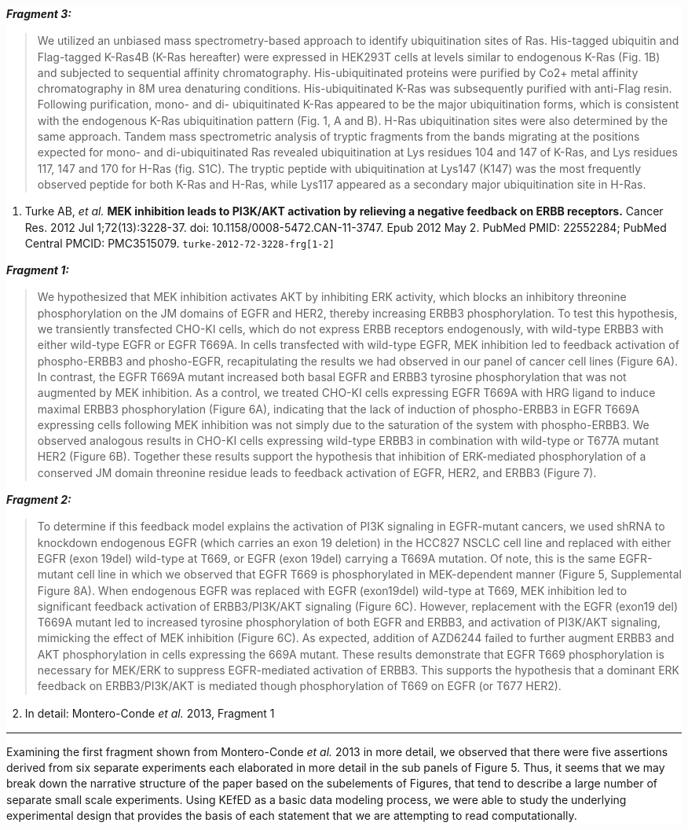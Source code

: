 ***Fragment 3:*** 
> We utilized an unbiased mass spectrometry-based approach to identify ubiquitination sites of Ras. His-tagged ubiquitin and Flag-tagged K-Ras4B (K-Ras hereafter) were expressed in HEK293T cells at levels similar to endogenous K-Ras (Fig. 1B) and subjected to sequential affinity chromatography. His-ubiquitinated proteins were purified by Co2+ metal affinity chromatography in 8M urea denaturing conditions. His-ubiquitinated K-Ras was subsequently purified with anti-Flag resin. Following purification, mono- and di- ubiquitinated K-Ras appeared to be the major ubiquitination forms, which is consistent with the endogenous K-Ras ubiquitination pattern (Fig. 1, A and B). H-Ras ubiquitination sites were also determined by the same approach. Tandem mass spectrometric analysis of tryptic fragments from the bands migrating at the positions expected for mono- and di-ubiquitinated Ras revealed ubiquitination at Lys residues 104 and 147 of K-Ras, and Lys residues 117, 147 and 170 for H-Ras (fig. S1C). The tryptic peptide with ubiquitination at Lys147 (K147) was the most frequently observed peptide for both K-Ras and H-Ras, while Lys117 appeared as a secondary major ubiquitination site in H-Ras.

1. Turke AB, *et al.* **MEK
inhibition leads to PI3K/AKT activation by relieving a negative feedback on ERBB 
receptors.** Cancer Res. 2012 Jul 1;72(13):3228-37. doi:
10.1158/0008-5472.CAN-11-3747. Epub 2012 May 2. PubMed PMID: 22552284; PubMed
Central PMCID: PMC3515079. `turke-2012-72-3228-frg[1-2]`

***Fragment 1:*** 
> We hypothesized that MEK inhibition activates AKT by inhibiting ERK activity, which blocks an inhibitory threonine phosphorylation on the JM domains of EGFR and HER2, thereby increasing ERBB3 phosphorylation. To test this hypothesis, we transiently transfected CHO-KI cells, which do not express ERBB receptors endogenously, with wild-type ERBB3 with either wild-type EGFR or EGFR T669A. In cells transfected with wild-type EGFR, MEK inhibition led to feedback activation of phospho-ERBB3 and phosho-EGFR, recapitulating the results we had observed in our panel of cancer cell lines (Figure 6A). In contrast, the EGFR T669A mutant increased both basal EGFR and ERBB3 tyrosine phosphorylation that was not augmented by MEK inhibition. As a control, we treated CHO-KI cells expressing EGFR T669A with HRG ligand to induce maximal ERBB3 phosphorylation (Figure 6A), indicating that the lack of induction of phospho-ERBB3 in EGFR T669A expressing cells following MEK inhibition was not simply due to the saturation of the system with phospho-ERBB3. We observed analogous results in CHO-KI cells expressing wild-type ERBB3 in combination with wild-type or T677A mutant HER2 (Figure 6B). Together these results support the hypothesis that inhibition of ERK-mediated phosphorylation of a conserved JM domain threonine residue leads to feedback activation of EGFR, HER2, and ERBB3 (Figure 7).

***Fragment 2:*** 
> To determine if this feedback model explains the activation of PI3K signaling in EGFR-mutant cancers, we used shRNA to knockdown endogenous EGFR (which carries an exon 19 deletion) in the HCC827 NSCLC cell line and replaced with either EGFR (exon 19del) wild-type at T669, or EGFR (exon 19del) carrying a T669A mutation. Of note, this is the same EGFR-mutant cell line in which we observed that EGFR T669 is phosphorylated in MEK-dependent manner (Figure 5, Supplemental Figure 8A). When endogenous EGFR was replaced with EGFR (exon19del) wild-type at T669, MEK inhibition led to significant feedback activation of ERBB3/PI3K/AKT signaling (Figure 6C). However, replacement with the EGFR (exon19 del) T669A mutant led to increased tyrosine phosphorylation of both EGFR and ERBB3, and activation of PI3K/AKT signaling, mimicking the effect of MEK inhibition (Figure 6C). As expected, addition of AZD6244 failed to further augment ERBB3 and AKT phosphorylation in cells expressing the 669A mutant. These results demonstrate that EGFR T669 phosphorylation is necessary for MEK/ERK to suppress EGFR-mediated activation of ERBB3. This supports the hypothesis that a dominant ERK feedback on ERBB3/PI3K/AKT is mediated though phosphorylation of T669 on EGFR (or T677 HER2).

2. In detail: Montero-Conde *et al.* 2013, Fragment 1
---
Examining the first fragment shown from Montero-Conde *et al.* 2013 in more detail, we observed that there were five assertions derived from six separate experiments each elaborated in more detail in the sub panels of Figure 5. Thus, it seems that we may break down the narrative structure of the paper based on the subelements of Figures, that tend to describe a large number of separate small scale experiments.  Using KEfED as a basic data modeling process, we were able to study the underlying experimental design that provides the basis of each statement that we are attempting to read computationally. 

